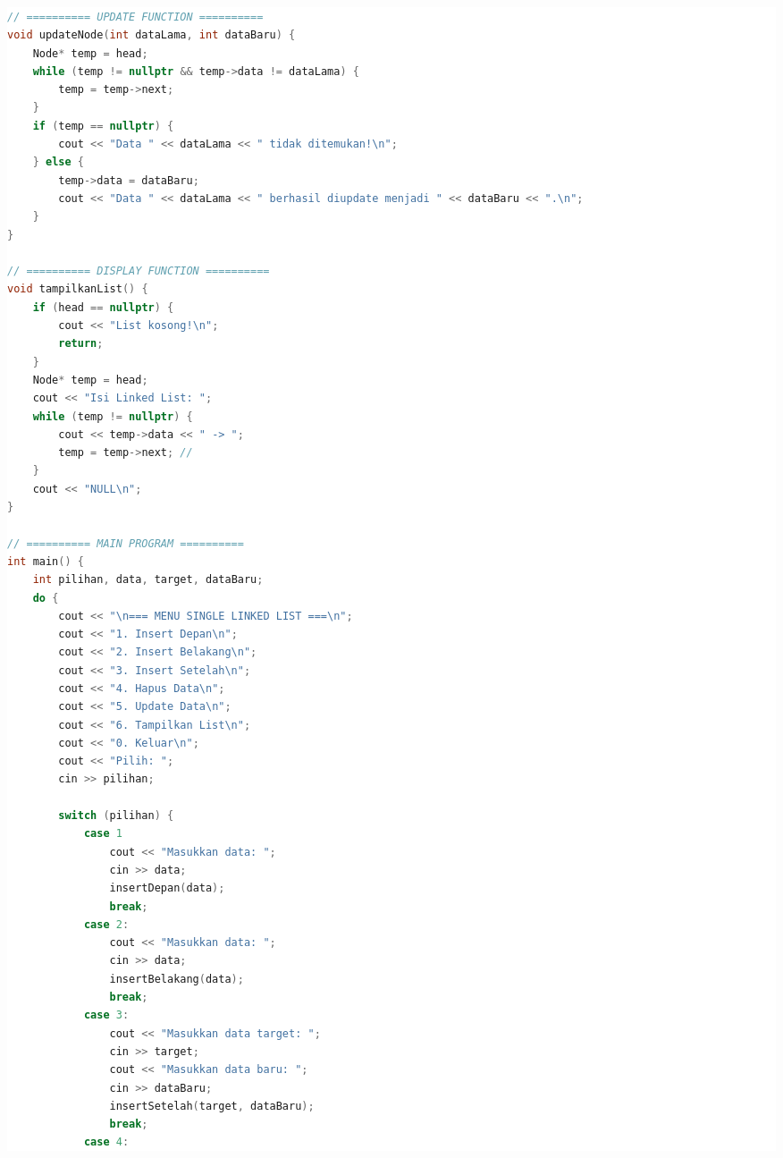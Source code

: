 ```cpp
// ========== UPDATE FUNCTION ==========
void updateNode(int dataLama, int dataBaru) {
    Node* temp = head;
    while (temp != nullptr && temp->data != dataLama) {
        temp = temp->next;
    }
    if (temp == nullptr) {
        cout << "Data " << dataLama << " tidak ditemukan!\n";
    } else {
        temp->data = dataBaru;
        cout << "Data " << dataLama << " berhasil diupdate menjadi " << dataBaru << ".\n";
    }
}

// ========== DISPLAY FUNCTION ==========
void tampilkanList() {
    if (head == nullptr) {
        cout << "List kosong!\n";
        return;
    }
    Node* temp = head;
    cout << "Isi Linked List: ";
    while (temp != nullptr) {
        cout << temp->data << " -> ";
        temp = temp->next; //
    }
    cout << "NULL\n";
}

// ========== MAIN PROGRAM ==========
int main() {
    int pilihan, data, target, dataBaru;
    do {
        cout << "\n=== MENU SINGLE LINKED LIST ===\n";
        cout << "1. Insert Depan\n";
        cout << "2. Insert Belakang\n";
        cout << "3. Insert Setelah\n";
        cout << "4. Hapus Data\n";
        cout << "5. Update Data\n";
        cout << "6. Tampilkan List\n";
        cout << "0. Keluar\n";
        cout << "Pilih: ";
        cin >> pilihan;

        switch (pilihan) {
            case 1
                cout << "Masukkan data: ";
                cin >> data;
                insertDepan(data);
                break;
            case 2:
                cout << "Masukkan data: ";
                cin >> data;
                insertBelakang(data);
                break;
            case 3:
                cout << "Masukkan data target: ";
                cin >> target;
                cout << "Masukkan data baru: ";
                cin >> dataBaru;
                insertSetelah(target, dataBaru);
                break;
            case 4:
```